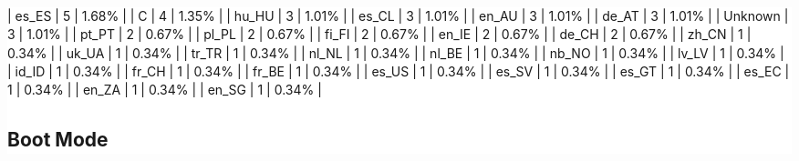 | es_ES   | 5         | 1.68%   |
| C       | 4         | 1.35%   |
| hu_HU   | 3         | 1.01%   |
| es_CL   | 3         | 1.01%   |
| en_AU   | 3         | 1.01%   |
| de_AT   | 3         | 1.01%   |
| Unknown | 3         | 1.01%   |
| pt_PT   | 2         | 0.67%   |
| pl_PL   | 2         | 0.67%   |
| fi_FI   | 2         | 0.67%   |
| en_IE   | 2         | 0.67%   |
| de_CH   | 2         | 0.67%   |
| zh_CN   | 1         | 0.34%   |
| uk_UA   | 1         | 0.34%   |
| tr_TR   | 1         | 0.34%   |
| nl_NL   | 1         | 0.34%   |
| nl_BE   | 1         | 0.34%   |
| nb_NO   | 1         | 0.34%   |
| lv_LV   | 1         | 0.34%   |
| id_ID   | 1         | 0.34%   |
| fr_CH   | 1         | 0.34%   |
| fr_BE   | 1         | 0.34%   |
| es_US   | 1         | 0.34%   |
| es_SV   | 1         | 0.34%   |
| es_GT   | 1         | 0.34%   |
| es_EC   | 1         | 0.34%   |
| en_ZA   | 1         | 0.34%   |
| en_SG   | 1         | 0.34%   |

Boot Mode
---------
